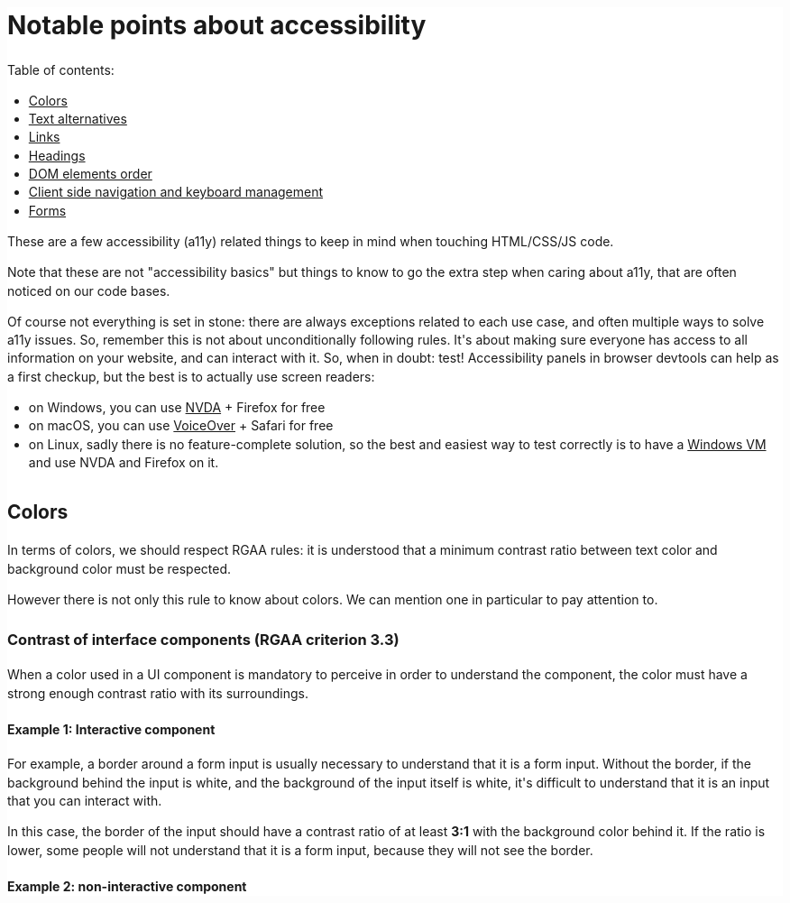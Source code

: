 # Notable points about accessibility

Table of contents:

- [Colors](#colors)
- [Text alternatives](#text-alternatives)
- [Links](#links)
- [Headings](#headings)
- [DOM elements order](#dom-elements-order)
- [Client side navigation and keyboard management](#client-side-navigation-and-keyboard-management)
- [Forms](#forms)

These are a few accessibility (a11y) related things to keep in mind when touching HTML/CSS/JS code.

Note that these are not "accessibility basics" but things to know to go the extra step when caring about a11y, that are often noticed on our code bases.

Of course not everything is set in stone: there are always exceptions related to each use case, and often multiple ways to solve a11y issues. So, remember this is not about unconditionally following rules. It's about making sure everyone has access to all information on your website, and can interact with it. So, when in doubt: test! Accessibility panels in browser devtools can help as a first checkup, but the best is to actually use screen readers:

- on Windows, you can use [NVDA](https://webaim.org/articles/nvda/) + Firefox for free
- on macOS, you can use [VoiceOver](https://webaim.org/articles/voiceover/) + Safari for free
- on Linux, sadly there is no feature-complete solution, so the best and easiest way to test correctly is to have a [Windows VM](https://developer.microsoft.com/en-us/windows/downloads/virtual-machines/) and use NVDA and Firefox on it.

## Colors

In terms of colors, we should respect RGAA rules: it is understood that a minimum contrast ratio between text color and background color must be respected.

However there is not only this rule to know about colors. We can mention one in particular to pay attention to.

### Contrast of interface components (RGAA criterion 3.3)

When a color used in a UI component is mandatory to perceive in order to understand the component, the color must have a strong enough contrast ratio with its surroundings.

#### Example 1: Interactive component

For example, a border around a form input is usually necessary to understand that it is a form input. Without the border, if the background behind the input is white, and the background of the input itself is white, it's difficult to understand that it is an input that you can interact with.

In this case, the border of the input should have a contrast ratio of at least **3:1** with the background color behind it. If the ratio is lower, some people will not understand that it is a form input, because they will not see the border.

#### Example 2: non-interactive component
